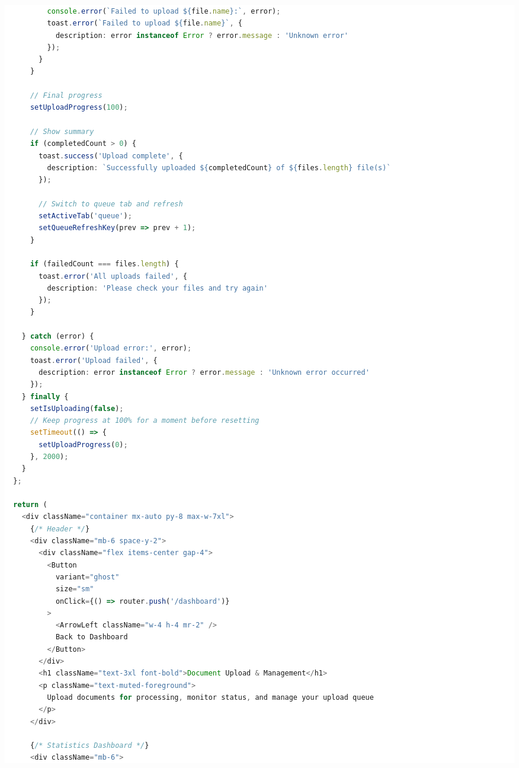 ```typescript
          console.error(`Failed to upload ${file.name}:`, error);
          toast.error(`Failed to upload ${file.name}`, {
            description: error instanceof Error ? error.message : 'Unknown error'
          });
        }
      }

      // Final progress
      setUploadProgress(100);

      // Show summary
      if (completedCount > 0) {
        toast.success('Upload complete', {
          description: `Successfully uploaded ${completedCount} of ${files.length} file(s)`
        });
        
        // Switch to queue tab and refresh
        setActiveTab('queue');
        setQueueRefreshKey(prev => prev + 1);
      }

      if (failedCount === files.length) {
        toast.error('All uploads failed', {
          description: 'Please check your files and try again'
        });
      }

    } catch (error) {
      console.error('Upload error:', error);
      toast.error('Upload failed', {
        description: error instanceof Error ? error.message : 'Unknown error occurred'
      });
    } finally {
      setIsUploading(false);
      // Keep progress at 100% for a moment before resetting
      setTimeout(() => {
        setUploadProgress(0);
      }, 2000);
    }
  };

  return (
    <div className="container mx-auto py-8 max-w-7xl">
      {/* Header */}
      <div className="mb-6 space-y-2">
        <div className="flex items-center gap-4">
          <Button 
            variant="ghost" 
            size="sm"
            onClick={() => router.push('/dashboard')}
          >
            <ArrowLeft className="w-4 h-4 mr-2" />
            Back to Dashboard
          </Button>
        </div>
        <h1 className="text-3xl font-bold">Document Upload & Management</h1>
        <p className="text-muted-foreground">
          Upload documents for processing, monitor status, and manage your upload queue
        </p>
      </div>

      {/* Statistics Dashboard */}
      <div className="mb-6">
```